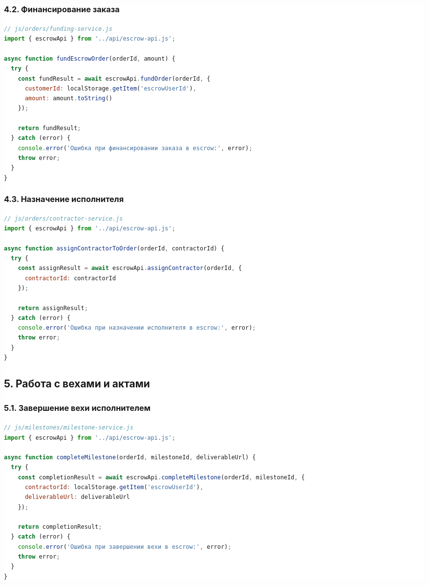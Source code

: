 ### 4.2. Финансирование заказа

```javascript
// js/orders/funding-service.js
import { escrowApi } from '../api/escrow-api.js';

async function fundEscrowOrder(orderId, amount) {
  try {
    const fundResult = await escrowApi.fundOrder(orderId, {
      customerId: localStorage.getItem('escrowUserId'),
      amount: amount.toString()
    });
    
    return fundResult;
  } catch (error) {
    console.error('Ошибка при финансировании заказа в escrow:', error);
    throw error;
  }
}
```

### 4.3. Назначение исполнителя

```javascript
// js/orders/contractor-service.js
import { escrowApi } from '../api/escrow-api.js';

async function assignContractorToOrder(orderId, contractorId) {
  try {
    const assignResult = await escrowApi.assignContractor(orderId, {
      contractorId: contractorId
    });
    
    return assignResult;
  } catch (error) {
    console.error('Ошибка при назначении исполнителя в escrow:', error);
    throw error;
  }
}
```

## 5. Работа с вехами и актами

### 5.1. Завершение вехи исполнителем

```javascript
// js/milestones/milestone-service.js
import { escrowApi } from '../api/escrow-api.js';

async function completeMilestone(orderId, milestoneId, deliverableUrl) {
  try {
    const completionResult = await escrowApi.completeMilestone(orderId, milestoneId, {
      contractorId: localStorage.getItem('escrowUserId'),
      deliverableUrl: deliverableUrl
    });
    
    return completionResult;
  } catch (error) {
    console.error('Ошибка при завершении вехи в escrow:', error);
    throw error;
  }
}
```
